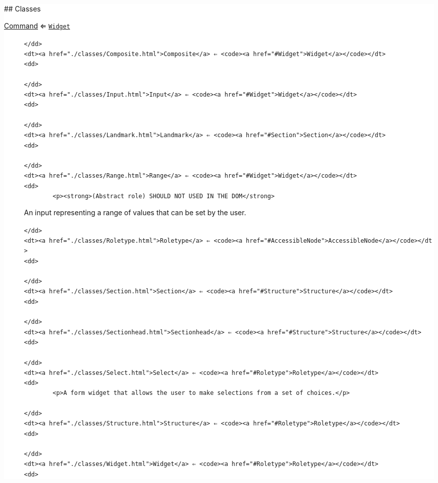 
<base href="//lemnis.github.io/a20y/">
## Classes

<dl>
<dt><a href="./classes/Command.html">Command</a> ⇐ <code><a href="#Widget">Widget</a></code></dt>
    <dd>
            
    </dd>
    <dt><a href="./classes/Composite.html">Composite</a> ⇐ <code><a href="#Widget">Widget</a></code></dt>
    <dd>
            
    </dd>
    <dt><a href="./classes/Input.html">Input</a> ⇐ <code><a href="#Widget">Widget</a></code></dt>
    <dd>
            
    </dd>
    <dt><a href="./classes/Landmark.html">Landmark</a> ⇐ <code><a href="#Section">Section</a></code></dt>
    <dd>
            
    </dd>
    <dt><a href="./classes/Range.html">Range</a> ⇐ <code><a href="#Widget">Widget</a></code></dt>
    <dd>
            <p><strong>(Abstract role) SHOULD NOT USED IN THE DOM</strong> 
An input representing a range of values that can be set by the user.</p>

    </dd>
    <dt><a href="./classes/Roletype.html">Roletype</a> ⇐ <code><a href="#AccessibleNode">AccessibleNode</a></code></dt>
    <dd>
            
    </dd>
    <dt><a href="./classes/Section.html">Section</a> ⇐ <code><a href="#Structure">Structure</a></code></dt>
    <dd>
            
    </dd>
    <dt><a href="./classes/Sectionhead.html">Sectionhead</a> ⇐ <code><a href="#Structure">Structure</a></code></dt>
    <dd>
            
    </dd>
    <dt><a href="./classes/Select.html">Select</a> ⇐ <code><a href="#Roletype">Roletype</a></code></dt>
    <dd>
            <p>A form widget that allows the user to make selections from a set of choices.</p>

    </dd>
    <dt><a href="./classes/Structure.html">Structure</a> ⇐ <code><a href="#Roletype">Roletype</a></code></dt>
    <dd>
            
    </dd>
    <dt><a href="./classes/Widget.html">Widget</a> ⇐ <code><a href="#Roletype">Roletype</a></code></dt>
    <dd>
            